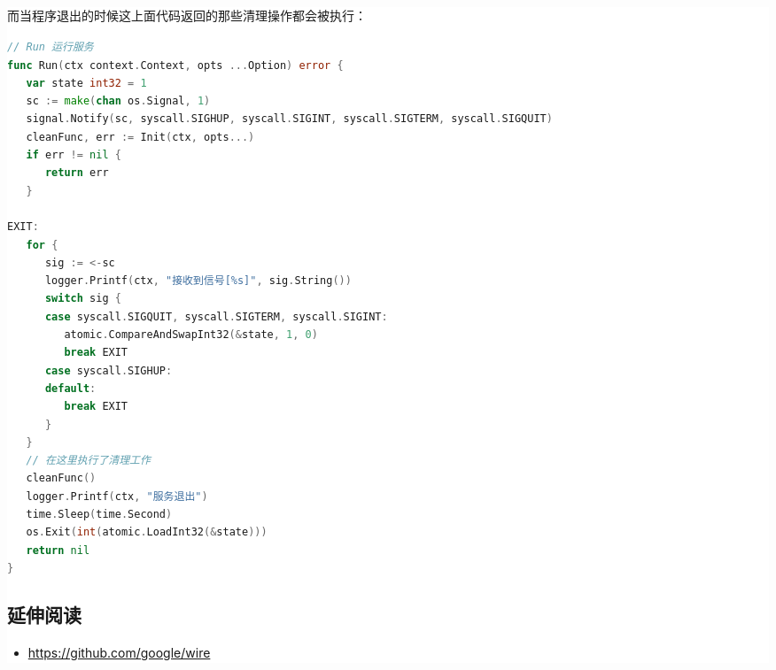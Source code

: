 

而当程序退出的时候这上面代码返回的那些清理操作都会被执行：

```go
// Run 运行服务
func Run(ctx context.Context, opts ...Option) error {
   var state int32 = 1
   sc := make(chan os.Signal, 1)
   signal.Notify(sc, syscall.SIGHUP, syscall.SIGINT, syscall.SIGTERM, syscall.SIGQUIT)
   cleanFunc, err := Init(ctx, opts...)
   if err != nil {
      return err
   }

EXIT:
   for {
      sig := <-sc
      logger.Printf(ctx, "接收到信号[%s]", sig.String())
      switch sig {
      case syscall.SIGQUIT, syscall.SIGTERM, syscall.SIGINT:
         atomic.CompareAndSwapInt32(&state, 1, 0)
         break EXIT
      case syscall.SIGHUP:
      default:
         break EXIT
      }
   }
   // 在这里执行了清理工作
   cleanFunc()
   logger.Printf(ctx, "服务退出")
   time.Sleep(time.Second)
   os.Exit(int(atomic.LoadInt32(&state)))
   return nil
}
```





## 延伸阅读

- https://github.com/google/wire








